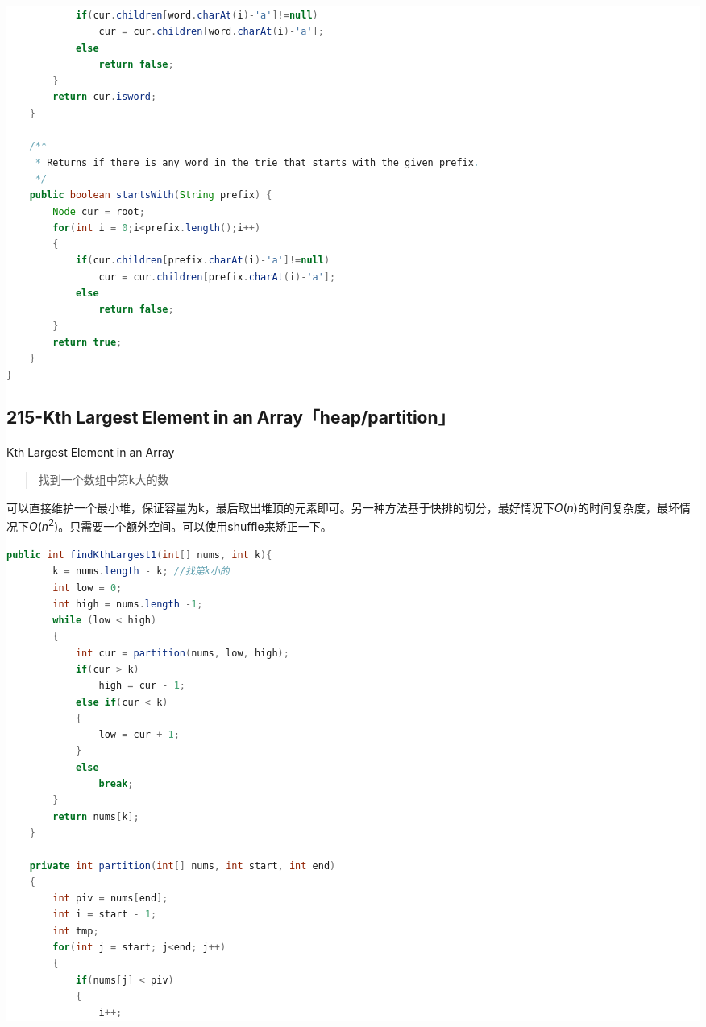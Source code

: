 ```java
            if(cur.children[word.charAt(i)-'a']!=null)
                cur = cur.children[word.charAt(i)-'a'];
            else
                return false;
        }
        return cur.isword;
    }

    /**
     * Returns if there is any word in the trie that starts with the given prefix.
     */
    public boolean startsWith(String prefix) {
        Node cur = root;
        for(int i = 0;i<prefix.length();i++)
        {
            if(cur.children[prefix.charAt(i)-'a']!=null)
                cur = cur.children[prefix.charAt(i)-'a'];
            else
                return false;
        }
        return true;
    }
}
```

## 215-Kth Largest Element in an Array「heap/partition」

[Kth Largest Element in an Array](https://leetcode.com/problems/kth-largest-element-in-an-array/)

> 找到一个数组中第k大的数

可以直接维护一个最小堆，保证容量为k，最后取出堆顶的元素即可。另一种方法基于快排的切分，最好情况下$O(n)$的时间复杂度，最坏情况下$O(n^2)$。只需要一个额外空间。可以使用shuffle来矫正一下。

```java
public int findKthLargest1(int[] nums, int k){
        k = nums.length - k; //找第k小的
        int low = 0;
        int high = nums.length -1;
        while (low < high)
        {
            int cur = partition(nums, low, high);
            if(cur > k)
                high = cur - 1;
            else if(cur < k)
            {
                low = cur + 1;
            }
            else
                break;
        }
        return nums[k];
    }

    private int partition(int[] nums, int start, int end)
    {
        int piv = nums[end];
        int i = start - 1;
        int tmp;
        for(int j = start; j<end; j++)
        {
            if(nums[j] < piv)
            {
                i++;
```